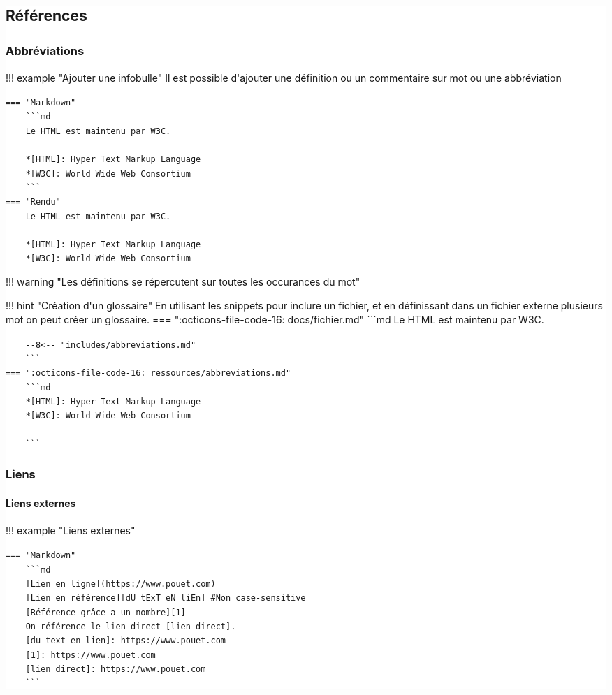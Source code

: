 ## Références

### Abbréviations

!!! example "Ajouter une infobulle"
    Il est possible d'ajouter une définition ou un commentaire sur mot ou une abbréviation

    === "Markdown"
        ```md
        Le HTML est maintenu par W3C.

        *[HTML]: Hyper Text Markup Language
        *[W3C]: World Wide Web Consortium
        ```
    === "Rendu"
        Le HTML est maintenu par W3C.

        *[HTML]: Hyper Text Markup Language
        *[W3C]: World Wide Web Consortium

!!! warning "Les définitions se répercutent sur toutes les occurances du mot"

!!! hint "Création d'un glossaire"
    En utilisant les snippets pour inclure un fichier, et en définissant dans un fichier externe plusieurs mot on peut créer un glossaire.
    === ":octicons-file-code-16: docs/fichier.md"
        ```md
        Le HTML est maintenu par W3C.

        --8<--​ "includes/abbreviations.md"
        ```
    === ":octicons-file-code-16: ressources/abbreviations.md"
        ```md
        *[HTML]: Hyper Text Markup Language
        *[W3C]: World Wide Web Consortium

        ```



### Liens

#### Liens externes

!!! example "Liens externes"

    === "Markdown"
        ```md
        [Lien en ligne](https://www.pouet.com)
        [Lien en référence][dU tExT eN liEn] #Non case-sensitive
        [Référence grâce a un nombre][1]
        On référence le lien direct [lien direct].
        [du text en lien]: https://www.pouet.com
        [1]: https://www.pouet.com
        [lien direct]: https://www.pouet.com
        ```
